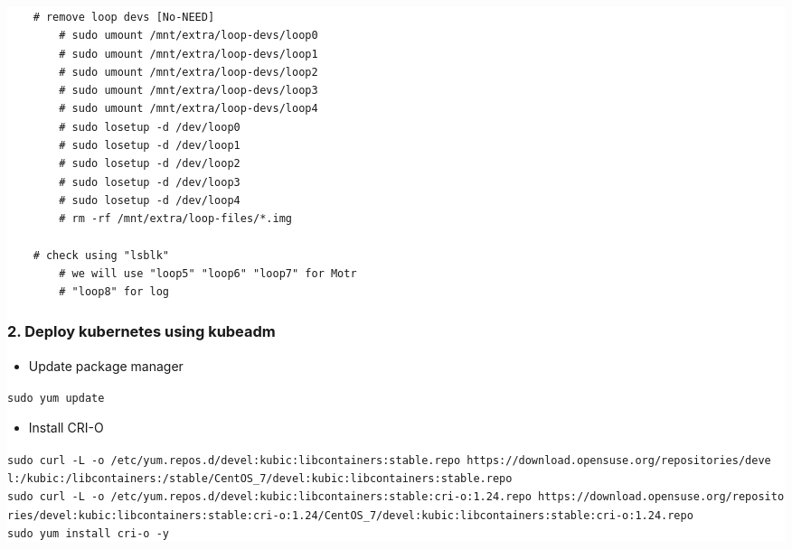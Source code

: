         # remove loop devs [No-NEED]
            # sudo umount /mnt/extra/loop-devs/loop0
            # sudo umount /mnt/extra/loop-devs/loop1
            # sudo umount /mnt/extra/loop-devs/loop2
            # sudo umount /mnt/extra/loop-devs/loop3
            # sudo umount /mnt/extra/loop-devs/loop4
            # sudo losetup -d /dev/loop0
            # sudo losetup -d /dev/loop1
            # sudo losetup -d /dev/loop2
            # sudo losetup -d /dev/loop3
            # sudo losetup -d /dev/loop4
            # rm -rf /mnt/extra/loop-files/*.img

        # check using "lsblk"
            # we will use "loop5" "loop6" "loop7" for Motr
            # "loop8" for log

### 2. Deploy kubernetes using kubeadm

- Update package manager

```
sudo yum update
```

- Install CRI-O

```
sudo curl -L -o /etc/yum.repos.d/devel:kubic:libcontainers:stable.repo https://download.opensuse.org/repositories/devel:/kubic:/libcontainers:/stable/CentOS_7/devel:kubic:libcontainers:stable.repo
sudo curl -L -o /etc/yum.repos.d/devel:kubic:libcontainers:stable:cri-o:1.24.repo https://download.opensuse.org/repositories/devel:kubic:libcontainers:stable:cri-o:1.24/CentOS_7/devel:kubic:libcontainers:stable:cri-o:1.24.repo
sudo yum install cri-o -y
```

